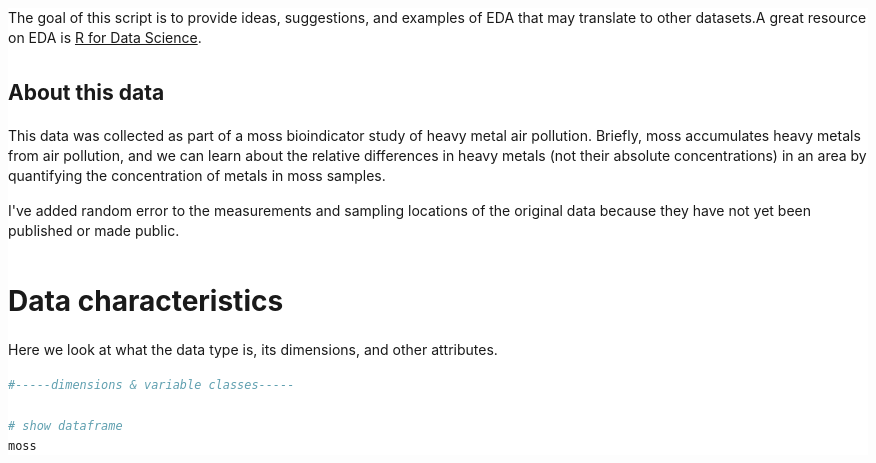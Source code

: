 The goal of this script is to provide ideas, suggestions, and examples of EDA
that may translate to other datasets.A great resource on EDA is 
[R for Data Science](https://r4ds.had.co.nz/exploratory-data-analysis.html).

## About this data

This data was collected as part of a moss bioindicator study of heavy metal air
pollution. Briefly, moss accumulates heavy metals from air pollution, and we can
learn about the relative differences in heavy metals (not their absolute
concentrations) in an area by quantifying the concentration of metals in moss
samples. 

I've added random error to the measurements and sampling locations of the
original data because they have not yet been published or made public.

# Data characteristics

Here we look at what the data type is, its dimensions, and other attributes. 


```r
#-----dimensions & variable classes-----

# show dataframe
moss
```

<div data-pagedtable="false">
  <script data-pagedtable-source type="application/json">